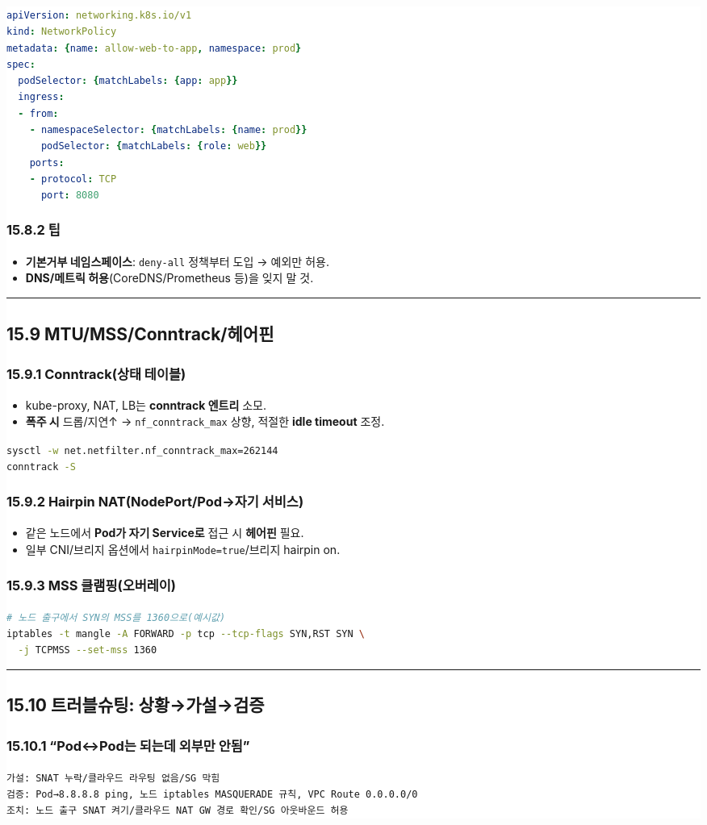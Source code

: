 ```yaml
apiVersion: networking.k8s.io/v1
kind: NetworkPolicy
metadata: {name: allow-web-to-app, namespace: prod}
spec:
  podSelector: {matchLabels: {app: app}}
  ingress:
  - from:
    - namespaceSelector: {matchLabels: {name: prod}}
      podSelector: {matchLabels: {role: web}}
    ports:
    - protocol: TCP
      port: 8080
```

### 15.8.2 팁
- **기본거부 네임스페이스**: `deny-all` 정책부터 도입 → 예외만 허용.  
- **DNS/메트릭 허용**(CoreDNS/Prometheus 등)을 잊지 말 것.

---

## 15.9 MTU/MSS/Conntrack/헤어핀

### 15.9.1 Conntrack(상태 테이블)
- kube-proxy, NAT, LB는 **conntrack 엔트리** 소모.  
- **폭주 시** 드롭/지연↑ → `nf_conntrack_max` 상향, 적절한 **idle timeout** 조정.

```bash
sysctl -w net.netfilter.nf_conntrack_max=262144
conntrack -S
```

### 15.9.2 Hairpin NAT(NodePort/Pod→자기 서비스)
- 같은 노드에서 **Pod가 자기 Service로** 접근 시 **헤어핀** 필요.  
- 일부 CNI/브리지 옵션에서 `hairpinMode=true`/브리지 hairpin on.

### 15.9.3 MSS 클램핑(오버레이)
```bash
# 노드 출구에서 SYN의 MSS를 1360으로(예시값)
iptables -t mangle -A FORWARD -p tcp --tcp-flags SYN,RST SYN \
  -j TCPMSS --set-mss 1360
```

---

## 15.10 트러블슈팅: 상황→가설→검증

### 15.10.1 “Pod↔Pod는 되는데 외부만 안됨”
```text
가설: SNAT 누락/클라우드 라우팅 없음/SG 막힘
검증: Pod→8.8.8.8 ping, 노드 iptables MASQUERADE 규칙, VPC Route 0.0.0.0/0
조치: 노드 출구 SNAT 켜기/클라우드 NAT GW 경로 확인/SG 아웃바운드 허용
```
